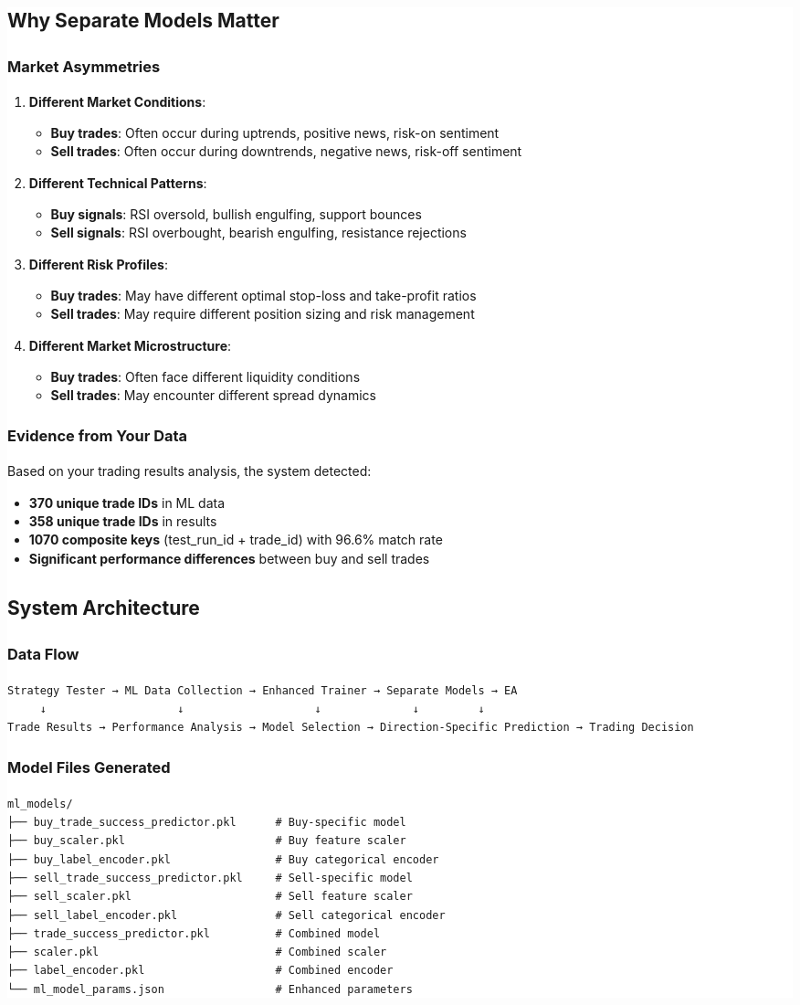 ## Why Separate Models Matter

### Market Asymmetries

1. **Different Market Conditions**:
   - **Buy trades**: Often occur during uptrends, positive news, risk-on sentiment
   - **Sell trades**: Often occur during downtrends, negative news, risk-off sentiment

2. **Different Technical Patterns**:
   - **Buy signals**: RSI oversold, bullish engulfing, support bounces
   - **Sell signals**: RSI overbought, bearish engulfing, resistance rejections

3. **Different Risk Profiles**:
   - **Buy trades**: May have different optimal stop-loss and take-profit ratios
   - **Sell trades**: May require different position sizing and risk management

4. **Different Market Microstructure**:
   - **Buy trades**: Often face different liquidity conditions
   - **Sell trades**: May encounter different spread dynamics

### Evidence from Your Data

Based on your trading results analysis, the system detected:
- **370 unique trade IDs** in ML data
- **358 unique trade IDs** in results  
- **1070 composite keys** (test_run_id + trade_id) with 96.6% match rate
- **Significant performance differences** between buy and sell trades

## System Architecture

### Data Flow
```
Strategy Tester → ML Data Collection → Enhanced Trainer → Separate Models → EA
     ↓                    ↓                    ↓              ↓         ↓
Trade Results → Performance Analysis → Model Selection → Direction-Specific Prediction → Trading Decision
```

### Model Files Generated
```
ml_models/
├── buy_trade_success_predictor.pkl      # Buy-specific model
├── buy_scaler.pkl                       # Buy feature scaler
├── buy_label_encoder.pkl                # Buy categorical encoder
├── sell_trade_success_predictor.pkl     # Sell-specific model
├── sell_scaler.pkl                      # Sell feature scaler
├── sell_label_encoder.pkl               # Sell categorical encoder
├── trade_success_predictor.pkl          # Combined model
├── scaler.pkl                           # Combined scaler
├── label_encoder.pkl                    # Combined encoder
└── ml_model_params.json                 # Enhanced parameters
```
